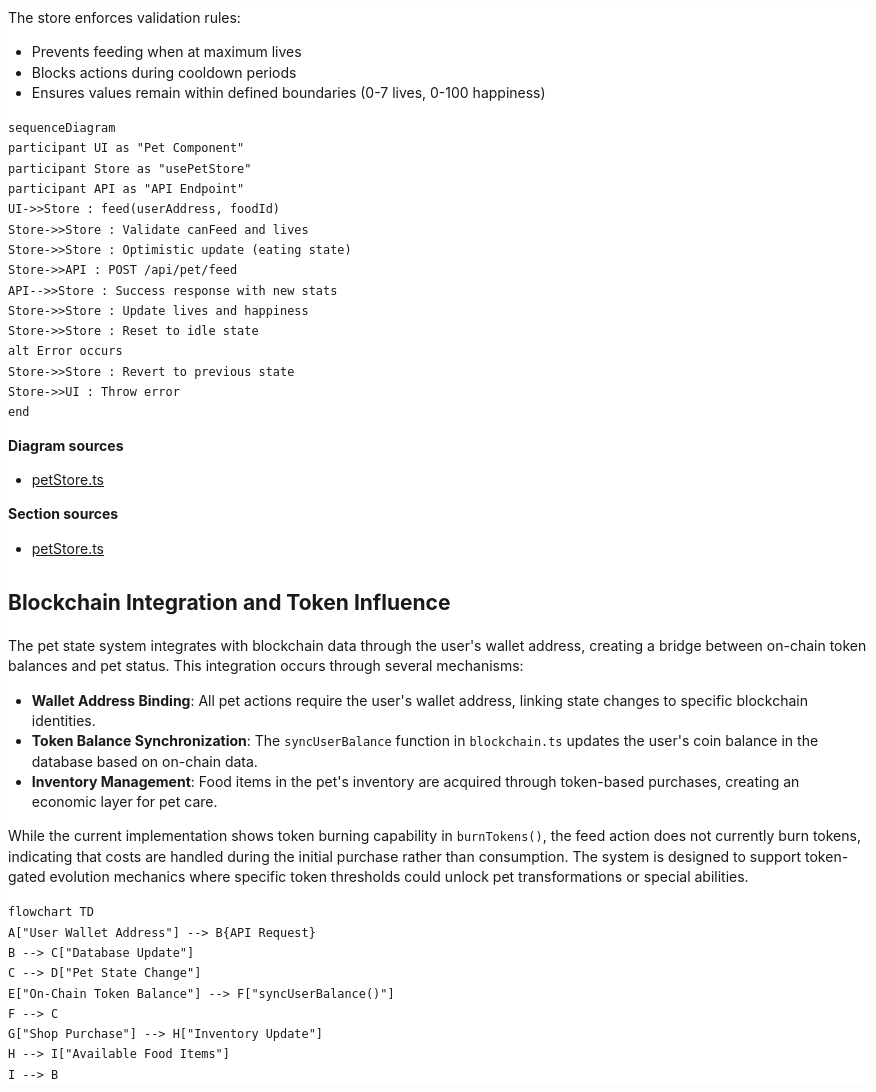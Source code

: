 The store enforces validation rules:
- Prevents feeding when at maximum lives
- Blocks actions during cooldown periods
- Ensures values remain within defined boundaries (0-7 lives, 0-100 happiness)

```mermaid
sequenceDiagram
participant UI as "Pet Component"
participant Store as "usePetStore"
participant API as "API Endpoint"
UI->>Store : feed(userAddress, foodId)
Store->>Store : Validate canFeed and lives
Store->>Store : Optimistic update (eating state)
Store->>API : POST /api/pet/feed
API-->>Store : Success response with new stats
Store->>Store : Update lives and happiness
Store->>Store : Reset to idle state
alt Error occurs
Store->>Store : Revert to previous state
Store->>UI : Throw error
end
```

**Diagram sources**
- [petStore.ts](file://lib/stores/petStore.ts#L95-L220)

**Section sources**
- [petStore.ts](file://lib/stores/petStore.ts#L54-L220)

## Blockchain Integration and Token Influence
The pet state system integrates with blockchain data through the user's wallet address, creating a bridge between on-chain token balances and pet status. This integration occurs through several mechanisms:

- **Wallet Address Binding**: All pet actions require the user's wallet address, linking state changes to specific blockchain identities.
- **Token Balance Synchronization**: The `syncUserBalance` function in `blockchain.ts` updates the user's coin balance in the database based on on-chain data.
- **Inventory Management**: Food items in the pet's inventory are acquired through token-based purchases, creating an economic layer for pet care.

While the current implementation shows token burning capability in `burnTokens()`, the feed action does not currently burn tokens, indicating that costs are handled during the initial purchase rather than consumption. The system is designed to support token-gated evolution mechanics where specific token thresholds could unlock pet transformations or special abilities.

```mermaid
flowchart TD
A["User Wallet Address"] --> B{API Request}
B --> C["Database Update"]
C --> D["Pet State Change"]
E["On-Chain Token Balance"] --> F["syncUserBalance()"]
F --> C
G["Shop Purchase"] --> H["Inventory Update"]
H --> I["Available Food Items"]
I --> B
```
